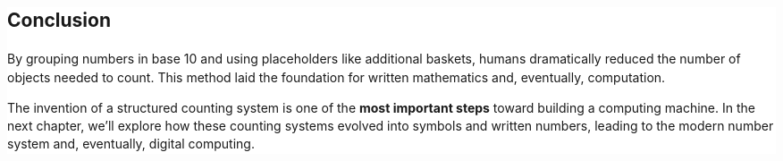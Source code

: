 ## Conclusion

By grouping numbers in base 10 and using placeholders like additional baskets, humans dramatically reduced the number of objects needed to count. This method laid the foundation for written mathematics and, eventually, computation.

The invention of a structured counting system is one of the **most important steps** toward building a computing machine. In the next chapter, we’ll explore how these counting systems evolved into symbols and written numbers, leading to the modern number system and, eventually, digital computing.
